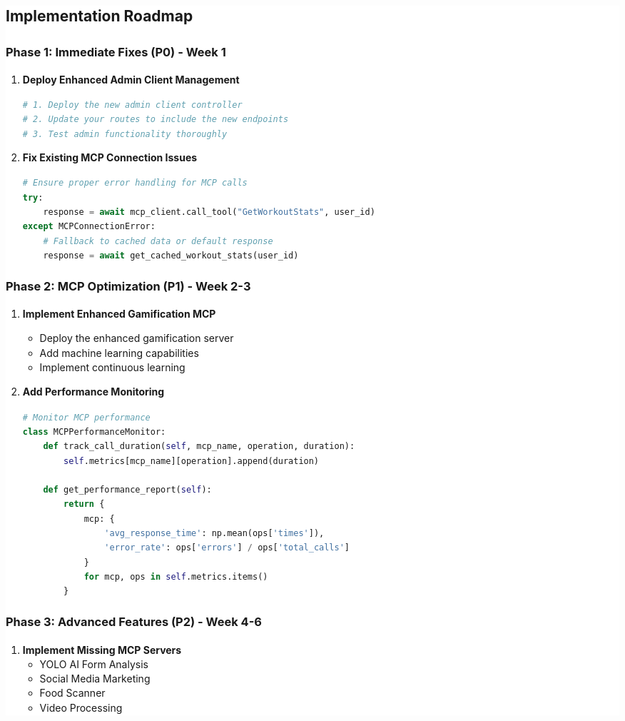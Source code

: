 ## Implementation Roadmap

### Phase 1: Immediate Fixes (P0) - Week 1

1. **Deploy Enhanced Admin Client Management**
   ```bash
   # 1. Deploy the new admin client controller
   # 2. Update your routes to include the new endpoints
   # 3. Test admin functionality thoroughly
   ```

2. **Fix Existing MCP Connection Issues**
   ```python
   # Ensure proper error handling for MCP calls
   try:
       response = await mcp_client.call_tool("GetWorkoutStats", user_id)
   except MCPConnectionError:
       # Fallback to cached data or default response
       response = await get_cached_workout_stats(user_id)
   ```

### Phase 2: MCP Optimization (P1) - Week 2-3

1. **Implement Enhanced Gamification MCP**
   - Deploy the enhanced gamification server
   - Add machine learning capabilities
   - Implement continuous learning

2. **Add Performance Monitoring**
   ```python
   # Monitor MCP performance
   class MCPPerformanceMonitor:
       def track_call_duration(self, mcp_name, operation, duration):
           self.metrics[mcp_name][operation].append(duration)
       
       def get_performance_report(self):
           return {
               mcp: {
                   'avg_response_time': np.mean(ops['times']),
                   'error_rate': ops['errors'] / ops['total_calls']
               }
               for mcp, ops in self.metrics.items()
           }
   ```

### Phase 3: Advanced Features (P2) - Week 4-6

1. **Implement Missing MCP Servers**
   - YOLO AI Form Analysis
   - Social Media Marketing
   - Food Scanner
   - Video Processing

